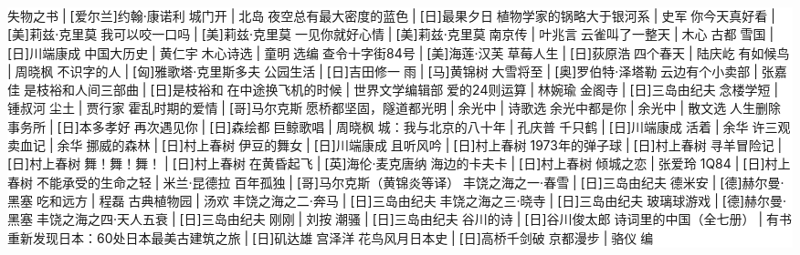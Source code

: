失物之书 | [爱尔兰]约翰·康诺利
城门开 | 北岛
夜空总有最大密度的蓝色 | [日]最果夕日
植物学家的锅略大于银河系 | 史军
你今天真好看 | [美]莉兹·克里莫
我可以咬一口吗 | [美]莉兹·克里莫
一见你就好心情 | [美]莉兹·克里莫
南京传 | 叶兆言
云雀叫了一整天 | 木心
古都 雪国 | [日]川端康成
中国大历史 | 黄仁宇
木心诗选 | 童明 选编
查令十字街84号 | [美]海莲·汉芙
草莓人生 | [日]荻原浩
四个春天 | 陆庆屹
有如候鸟 | 周晓枫
不识字的人 | [匈]雅歌塔·克里斯多夫
公园生活 | [日]吉田修一
雨 | [马]黄锦树
大雪将至 | [奥]罗伯特·泽塔勒
云边有个小卖部 | 张嘉佳
是枝裕和人间三部曲 | [日]是枝裕和
在中途换飞机的时候 | 世界文学编辑部
爱的24则运算 | 林婉瑜
金阁寺 | [日]三岛由纪夫
念楼学短 | 锺叔河
尘土 | 贾行家
霍乱时期的爱情 | [哥]马尔克斯
愿桥都坚固，隧道都光明 | 余光中 | 诗歌选
余光中都是你 | 余光中 | 散文选
人生删除事务所 | [日]本多孝好
再次遇见你 | [日]森绘都
巨鲸歌唱 | 周晓枫
城：我与北京的八十年 | 孔庆普
千只鹤 | [日]川端康成
活着 | 余华
许三观卖血记 | 余华
挪威的森林 | [日]村上春树
伊豆的舞女 | [日]川端康成
且听风吟 | [日]村上春树
1973年的弹子球 | [日]村上春树
寻羊冒险记 | [日]村上春树
舞！舞！舞！ | [日]村上春树
在黄昏起飞 | [英]海伦·麦克唐纳
海边的卡夫卡 | [日]村上春树
倾城之恋 | 张爱玲
1Q84 | [日]村上春树
不能承受的生命之轻 | 米兰·昆德拉
百年孤独 | [哥]马尔克斯（黄锦炎等译）
丰饶之海之一·春雪 | [日]三岛由纪夫
德米安 | [德]赫尔曼·黑塞
吃和远方 | 程磊
古典植物园 | 汤欢
丰饶之海之二·奔马 | [日]三岛由纪夫
丰饶之海之三·晓寺 | [日]三岛由纪夫
玻璃球游戏 | [德]赫尔曼·黑塞
丰饶之海之四·天人五衰 | [日]三岛由纪夫
刚刚 | 刘按
潮骚 | [日]三岛由纪夫
谷川的诗 | [日]谷川俊太郎
诗词里的中国（全七册） | 有书
重新发现日本：60处日本最美古建筑之旅 | [日]矶达雄 宫泽洋
花鸟风月日本史 | [日]高桥千剑破
京都漫步 | 骆仪 编